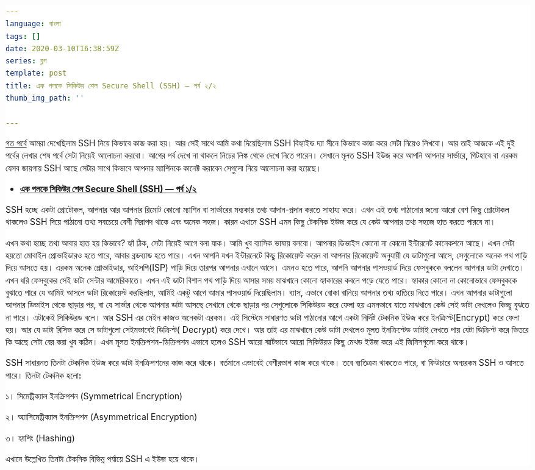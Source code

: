 ```yaml
---
language: বাংলা
tags: []
date: 2020-03-10T16:38:59Z
series: ব্লগ
template: post
title: এক পলকে সিকিউর শেল Secure Shell (SSH) — পর্ব ২/২
thumb_img_path: ''

---
```

[গত পর্বে](https://wp.me/p9vw1d-79) আমরা দেখেছিলাম SSH নিয়ে কিভাবে কাজ করা হয়। আর সেই সাথে আমি কথা দিয়েছিলাম SSH বিহ্যাইন্ড দ্যা সীনে কিভাবে কাজ করে সেটা নিয়েও লিখবো। আর তাই আজকে এই দুই পর্বের লেখার শেষ পর্বে সেটা নিয়েই আলোচনা করবো। আগের পর্ব দেখে না থাকলে নিচের লিঙ্ক থেকে দেখে নিতে পারেন। সেখানে মূলত SSH ইউজ করে আপনি আপনার সার্ভারে, গিটহাবে বা এরকম যেসব জায়গায় SSH আছে সেটার সাথে কিভাবে আপনার ম্যাশিনকে কানেক্ট করাবেন সেগুলো নিয়ে আলোচনা করা হয়েছে।

* [**এক পলকে সিকিউর শেল Secure Shell (SSH) — পর্ব ১/২**](https://wp.me/p9vw1d-79 "https://medium.com/%E0%A6%AA%E0%A7%8D%E0%A6%B0%E0%A7%8B%E0%A6%97%E0%A7%8D%E0%A6%B0%E0%A6%BE%E0%A6%AE%E0%A6%BF%E0%A6%82-%E0%A6%AA%E0%A6%BE%E0%A6%A4%E0%A6%BE/%E0%A6%8F%E0%A6%95-%E0%A6%AA%E0%A6%B2%E0%A6%95%E0%A7%87-%E0%A6%B8%E0%A6%BF%E0%A6%95%E0%A6%BF%E0%A6%89%E0%A6%B0-%E0%A6%B6%E0%A7%87%E0%A6%B2-secure-shell-ssh-%E0%A6%AA%E0%A6%B0%E0%A7%8D%E0%A6%AC-%E0%A7%A7-%E0%A7%A8-e53bacc246d2")

SSH হচ্ছে একটা প্রোটোকল, আপনার আর আপনার রিমোট কোনো ম্যাশিন বা সার্ভারের মধ্যকার তথ্য আদান-প্রদান করতে সাহায্য করে। এখন এই তথ্য পাঠানোর জন্যে আরো বেশ কিছু প্রোটোকল থাকলেও SSH দিয়ে পাঠানো তথ্য সবচেয়ে বেশী নিরাপদ থাকে এবং অনেক সহজ। কারন এখানে SSH এমন কিছু টেকনিক ইউজ করে যে কেউ আপনার তথ্য সহজে হাত করতে পারবে না।

এখন কথা হচ্ছে তথ্য আবার হাত হয় কিভাবে? হ্যাঁ ঠিক, সেটা নিয়েই আগে বলা যাক। আমি খুব ব্যাসিক ভাষায় বলবো। আপনার ডিভাইস কোনো না কোনো ইন্টারনেট কানেকশনে আছে। এখন সেটা হয়তো মোবাইল প্রোভাইডারও হতে পারে, আবার ব্রডব্যান্ড হতে পারে। এখন আপনি যখন ইন্টারনেটে কিছু রিকোয়েস্ট করেন বা আপনার রিকোয়েস্ট অনুযায়ী যে ডাটাগুলো আসে, সেগুলোকে অনেক পথ পাড়ি দিয়ে আসতে হয়। এরকম অনেক প্রোভাইডার, আইসপি(ISP) পাড়ি দিয়ে তারপর আপনার এখানে আসে। এমনও হতে পারে, আপনি আপনার পাসওয়ার্ড দিয়ে ফেসবুককে বললেন আপনার ডাটা দেখাতে। এখন ধরি ফেসবুকের সেই ডাটা সেন্টার আমেরিকাতে। এখন এই ডাটা বিশাল পথ পাড়ি দিয়ে আসার সময় মাঝখানে কোনো হ্যাকারের কবলে পড়ে যেতে পারে। হ্যাকার কোনো না কোনোভাবে ফেসবুককে বুঝাতে পারে যে আমিই আসলে ডাটা রিকোয়েস্ট করছিলাম, আমিই একটু আগে আমার পাসওয়ার্ড দিয়েছিলাম। ব্যাস, এভাবে বোকা বানিয়ে আপনার তথ্য হাতিয়ে নিতে পারে। এখন আপনার ডাটাগুলো আপনার ডিভাইস থেকে ছাড়ার পর, বা যে সার্ভার থেকে আপনার ডাটা আসছে সেখানে থেকে ছাড়ার পর সেগুলোকে সিকিউরড করে ফেলা হয় এমনভাবে যাতে মাঝখানে কেউ সেই ডাটা দেখলেও কিচ্ছু বুঝতে না পারে। এটাকেই সিকিউরড বলে। আর SSH এর মেইন কাজও অনেকটা এরকম। এই সিস্টেমে সাধারণত ডাটা পাঠানোর আগে একটা নির্দিষ্ট টেকনিক ইউজ করে ইনক্রিপ্ট(Encrypt) করে ফেলা হয়। আর যে ডাটা রিসিভ করে সে ডাটাগুলো সেইমভাবেই ডিক্রিপ্ট( Decrypt) করে দেখে। আর তাই এর মাঝখানে কেউ ডাটা দেখলেও মূলত ইনক্রিপ্টেড ডাটাই দেখতে পায় যেটা ডিক্রিপ্ট করে ভিতরে কি আছে সেটা বের করা খুব কঠিন। এখন মূলত ইনক্রিপশন-ডিক্রিপশন এভাবে হলেও SSH আরো স্মার্টভাবে আরো সিকিউরড কিছু মেথড ইউজ করে এই জিনিসগুলো করে থাকে।

SSH সাধারনত তিনটা টেকনিক ইউজ করে ডাটা ইনক্রিপশনের কাজ করে থাকে। বর্তমানে এভাবেই বেশীরভাগ কাজ করে থাকে। তবে ব্যতিক্রম থাকতেও পারে, বা ফিউচারে অন্যরকম SSH ও আসতে পারে। তিনটা টেকনিক হলোঃ

১। সিমেট্রিক্যাল ইনক্রিপশন (Symmetrical Encryption)

২। অ্যাসিমেট্রিক্যাল ইনক্রিপশন (Asymmetrical Encryption)

৩। হ্যাশিং (Hashing)

এখানে উল্লেখিত তিনটা টেকনিক বিভিন্ন পর্যায়ে SSH এ ইউজ হয়ে থাকে।
